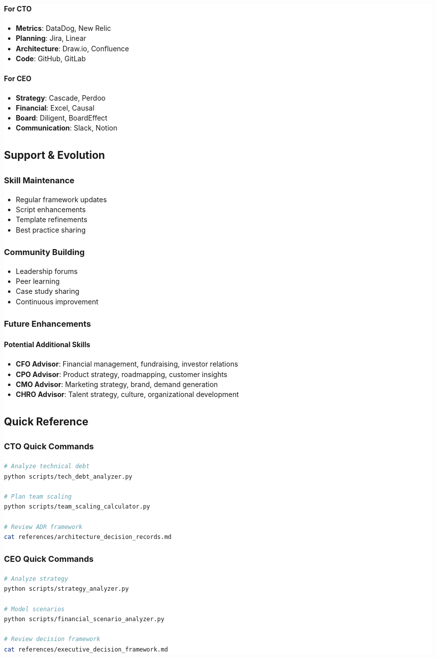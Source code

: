 #### For CTO
- **Metrics**: DataDog, New Relic
- **Planning**: Jira, Linear
- **Architecture**: Draw.io, Confluence
- **Code**: GitHub, GitLab

#### For CEO
- **Strategy**: Cascade, Perdoo
- **Financial**: Excel, Causal
- **Board**: Diligent, BoardEffect
- **Communication**: Slack, Notion

## Support & Evolution

### Skill Maintenance
- Regular framework updates
- Script enhancements
- Template refinements
- Best practice sharing

### Community Building
- Leadership forums
- Peer learning
- Case study sharing
- Continuous improvement

### Future Enhancements

#### Potential Additional Skills
- **CFO Advisor**: Financial management, fundraising, investor relations
- **CPO Advisor**: Product strategy, roadmapping, customer insights
- **CMO Advisor**: Marketing strategy, brand, demand generation
- **CHRO Advisor**: Talent strategy, culture, organizational development

## Quick Reference

### CTO Quick Commands
```bash
# Analyze technical debt
python scripts/tech_debt_analyzer.py

# Plan team scaling
python scripts/team_scaling_calculator.py

# Review ADR framework
cat references/architecture_decision_records.md
```

### CEO Quick Commands
```bash
# Analyze strategy
python scripts/strategy_analyzer.py

# Model scenarios
python scripts/financial_scenario_analyzer.py

# Review decision framework
cat references/executive_decision_framework.md
```
